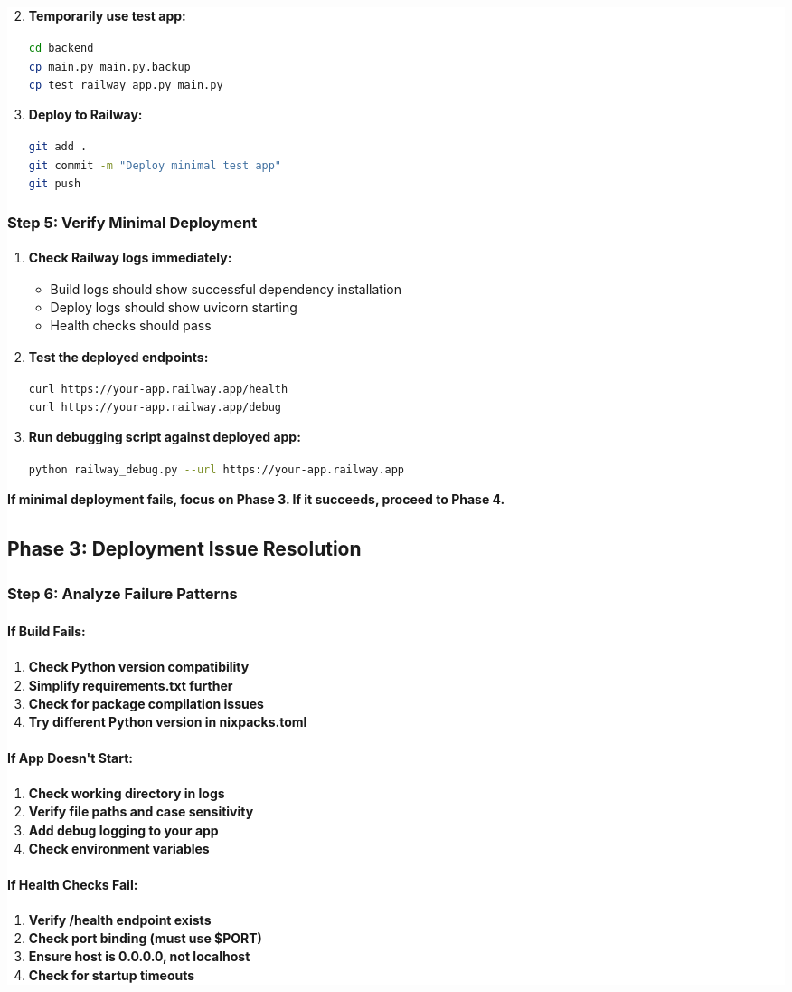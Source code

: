 2. **Temporarily use test app:**
   ```bash
   cd backend
   cp main.py main.py.backup
   cp test_railway_app.py main.py
   ```

3. **Deploy to Railway:**
   ```bash
   git add .
   git commit -m "Deploy minimal test app"
   git push
   ```

### Step 5: Verify Minimal Deployment
1. **Check Railway logs immediately:**
   - Build logs should show successful dependency installation
   - Deploy logs should show uvicorn starting
   - Health checks should pass

2. **Test the deployed endpoints:**
   ```bash
   curl https://your-app.railway.app/health
   curl https://your-app.railway.app/debug
   ```

3. **Run debugging script against deployed app:**
   ```bash
   python railway_debug.py --url https://your-app.railway.app
   ```

**If minimal deployment fails, focus on Phase 3. If it succeeds, proceed to Phase 4.**

## Phase 3: Deployment Issue Resolution

### Step 6: Analyze Failure Patterns

#### If Build Fails:
1. **Check Python version compatibility**
2. **Simplify requirements.txt further**
3. **Check for package compilation issues**
4. **Try different Python version in nixpacks.toml**

#### If App Doesn't Start:
1. **Check working directory in logs**
2. **Verify file paths and case sensitivity**
3. **Add debug logging to your app**
4. **Check environment variables**

#### If Health Checks Fail:
1. **Verify /health endpoint exists**
2. **Check port binding (must use $PORT)**
3. **Ensure host is 0.0.0.0, not localhost**
4. **Check for startup timeouts**

